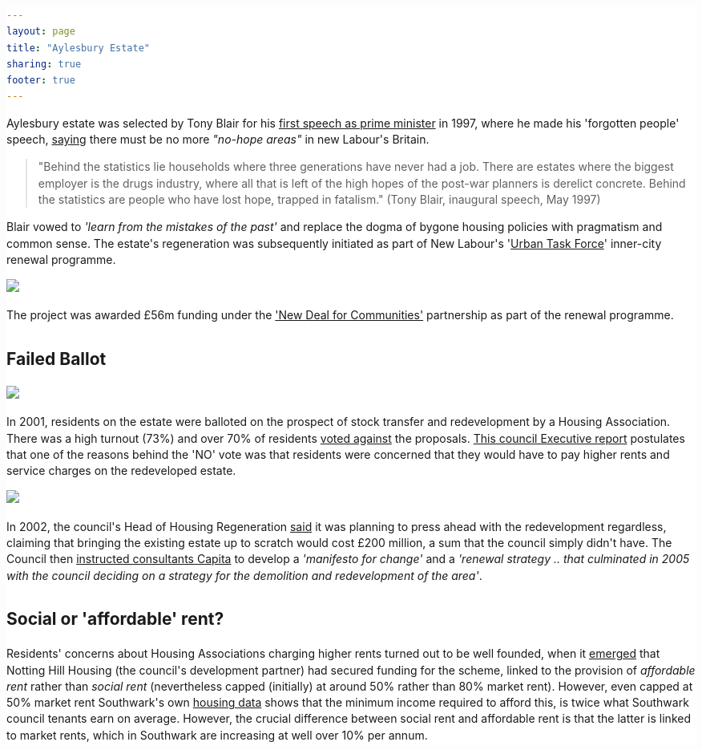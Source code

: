 ```yaml
---
layout: page
title: "Aylesbury Estate"
sharing: true
footer: true
---
```

Aylesbury estate was selected by Tony Blair for his [first speech as prime minister](http://www.independent.co.uk/news/blairs-pledge-to-the-dark-estates-1253883.html) in 1997, where he made his 'forgotten people' speech, [saying](http://www.bbc.co.uk/news/special/politics97/news/06/0602/blair.shtml) there must be no more _"no-hope areas"_ in new Labour's Britain. 

>"Behind the statistics lie households where three generations have never had a job. There are estates where the biggest employer is the drugs industry, where all that is left of the high hopes of the post-war planners is derelict concrete. Behind the statistics are people who have lost hope, trapped in fatalism." (Tony Blair, inaugural speech, May 1997) 

Blair vowed to _'learn from the mistakes of the past'_ and replace the dogma of bygone housing policies with pragmatism and common sense. The estate's regeneration was subsequently initiated as part of New Labour's '[Urban Task Force](http://en.wikipedia.org/wiki/Towards_an_Urban_Renaissance)' inner-city renewal programme.

![](http://static.guim.co.uk/sys-images/Guardian/Pix/pictures/2010/12/26/1293402722326/Tony-Blair-at-the-Aylesbu-007.jpg)

The project was awarded £56m funding under the ['New Deal for Communities'](http://en.wikipedia.org/wiki/New_Deal_for_Communities) partnership as part of the renewal programme.  

## Failed Ballot
![](http://betterelephant.github.io/images/novote.png)

In 2001, residents on the estate were balloted on the prospect of stock transfer and redevelopment by a Housing Association. There was a high turnout (73%) and over 70% of residents [voted against](http://www.theguardian.com/society/2001/dec/27/1) the proposals. [This council Executive report](http://moderngov.southwark.gov.uk/Data/Executive/20050927/Agenda/Item%2007%20-%20The%20AylesburyEstate%20Revised%20Strategy%20-%20Report.pdf) postulates that one of the reasons behind the 'NO' vote was that residents were concerned that they would have to pay higher rents and service charges on the redeveloped estate.  

![](http://crappistmartin.github.io/images/aylesburyballot.png)

In 2002, the council's Head of Housing Regeneration [said](http://www.insidehousing.co.uk/journals/insidehousing/legacydata/uploads/pdfs/IH.020222.028f.pdf) it was planning to press ahead with the redevelopment regardless, claiming that bringing the existing estate up to scratch would cost £200 million, a sum that the council simply didn't have. The Council then [instructed consultants Capita](/img/capitandc.pdf) to develop a _'manifesto for change'_ and a _'renewal strategy .. that culminated in 2005 with the council deciding on a strategy for the demolition and redevelopment of the area'_.

## Social or 'affordable' rent?
Residents' concerns about Housing Associations charging higher rents turned out to be well founded, when it [emerged](/2015-09-24-southwark-backs-down-over-bermondsey-spa-dispute/) that Notting Hill Housing (the council's development partner) had secured funding for the scheme, linked to the provision of _affordable rent_ rather than _social rent_ (nevertheless capped (initially) at around 50% rather than 80% market rent). However, even capped at 50% market rent Southwark's own [housing data](http://www.southwark.gov.uk/downloads/download/2914/affordable_rent_in_southwark_2011) shows that the minimum income required to afford this, is twice what Southwark council tenants earn on average. However, the crucial difference between social rent and affordable rent is that the latter is linked to market rents, which in Southwark are increasing at well over 10% per annum.
